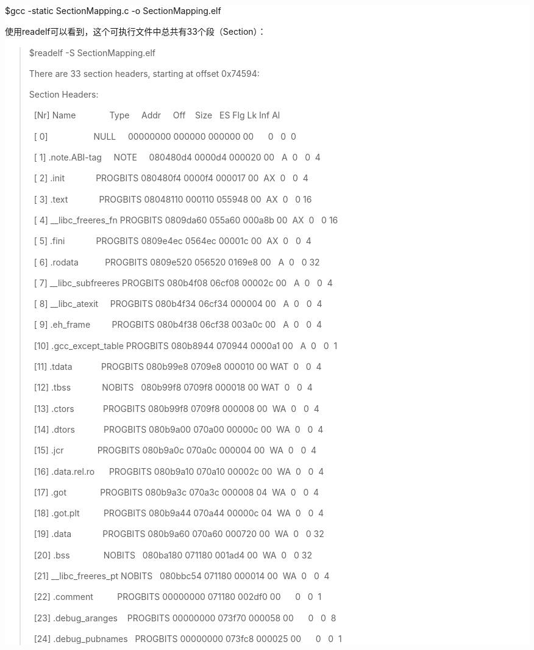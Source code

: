 $gcc -static SectionMapping.c -o SectionMapping.elf

使用readelf可以看到，这个可执行文件中总共有33个段（Section）：

> $readelf -S SectionMapping.elf  
>   
> There are 33 section headers, starting at offset 0x74594:  
>   
>   
>   
> Section Headers:  
>   
>   [Nr] Name              Type     Addr     Off    Size   ES Flg Lk Inf Al  
>   
>   [ 0]                   NULL     00000000 000000 000000 00      0   0  0  
>   
>   [ 1] .note.ABI-tag     NOTE     080480d4 0000d4 000020 00   A  0   0  4  
>   
>   [ 2] .init             PROGBITS 080480f4 0000f4 000017 00  AX  0   0  4  
>   
>   [ 3] .text             PROGBITS 08048110 000110 055948 00  AX  0   0 16  
>   
>   [ 4] __libc_freeres_fn PROGBITS 0809da60 055a60 000a8b 00  AX  0   0 16  
>   
>   [ 5] .fini             PROGBITS 0809e4ec 0564ec 00001c 00  AX  0   0  4  
>   
>   [ 6] .rodata           PROGBITS 0809e520 056520 0169e8 00   A  0   0 32  
>   
>   [ 7] __libc_subfreeres PROGBITS 080b4f08 06cf08 00002c 00   A  0   0  4  
>   
>   [ 8] __libc_atexit     PROGBITS 080b4f34 06cf34 000004 00   A  0   0  4  
>   
>   [ 9] .eh_frame         PROGBITS 080b4f38 06cf38 003a0c 00   A  0   0  4  
>   
>   [10] .gcc_except_table PROGBITS 080b8944 070944 0000a1 00   A  0   0  1  
>   
>   [11] .tdata            PROGBITS 080b99e8 0709e8 000010 00 WAT  0   0  4  
>   
>   [12] .tbss             NOBITS   080b99f8 0709f8 000018 00 WAT  0   0  4  
>   
>   [13] .ctors            PROGBITS 080b99f8 0709f8 000008 00  WA  0   0  4  
>   
>   [14] .dtors            PROGBITS 080b9a00 070a00 00000c 00  WA  0   0  4  
>   
>   [15] .jcr              PROGBITS 080b9a0c 070a0c 000004 00  WA  0   0  4  
>   
>   [16] .data.rel.ro      PROGBITS 080b9a10 070a10 00002c 00  WA  0   0  4  
>   
>   [17] .got              PROGBITS 080b9a3c 070a3c 000008 04  WA  0   0  4  
>   
>   [18] .got.plt          PROGBITS 080b9a44 070a44 00000c 04  WA  0   0  4  
>   
>   [19] .data             PROGBITS 080b9a60 070a60 000720 00  WA  0   0 32  
>   
>   [20] .bss              NOBITS   080ba180 071180 001ad4 00  WA  0   0 32  
>   
>   [21] __libc_freeres_pt NOBITS   080bbc54 071180 000014 00  WA  0   0  4  
>   
>   [22] .comment          PROGBITS 00000000 071180 002df0 00      0   0  1  
>   
>   [23] .debug_aranges    PROGBITS 00000000 073f70 000058 00      0   0  8  
>   
>   [24] .debug_pubnames   PROGBITS 00000000 073fc8 000025 00      0   0  1  
>   
